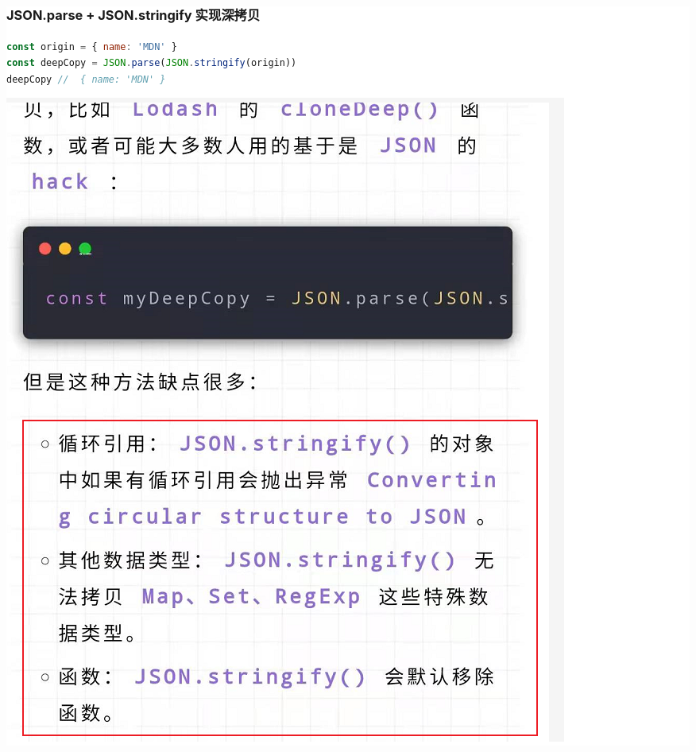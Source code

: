 ### JSON.parse + JSON.stringify 实现深拷贝

```javascript
const origin = { name: 'MDN' }
const deepCopy = JSON.parse(JSON.stringify(origin))
deepCopy //  { name: 'MDN' }
```

![深拷贝问题1](../../assets/images/WEBRESOURCE476e9763470674ed855a34e167c87065截图.png)
